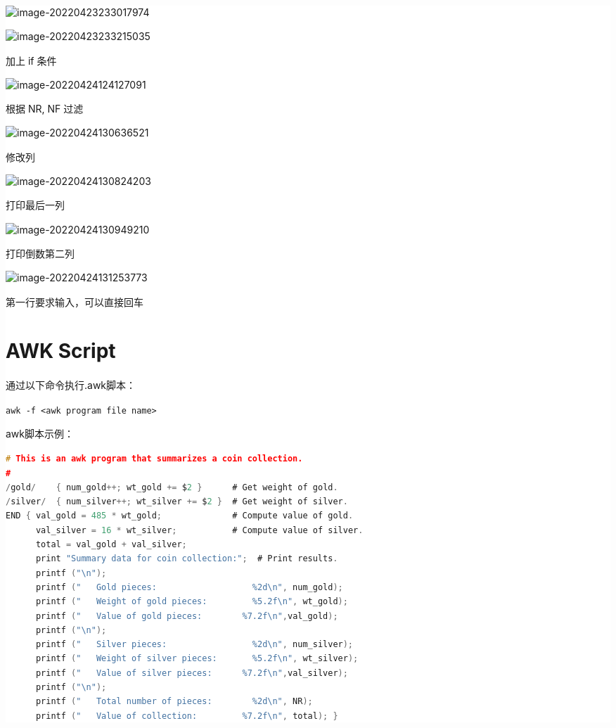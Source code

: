 ![image-20220423233017974](https://tva1.sinaimg.cn/large/e6c9d24ely1h1k2pvks7yj20zs0fqgmr.jpg)

![image-20220423233215035](https://tva1.sinaimg.cn/large/e6c9d24ely1h1k2ryuk7uj210u0i0n20.jpg)

加上 if 条件

![image-20220424124127091](https://tva1.sinaimg.cn/large/e6c9d24ely1h1kpl2a2cjj212g0m8jxr.jpg)

根据 NR, NF 过滤

![image-20220424130636521](https://tva1.sinaimg.cn/large/e6c9d24ely1h1kqb8b8slj212i0fuae1.jpg)

修改列

![image-20220424130824203](https://tva1.sinaimg.cn/large/e6c9d24ely1h1kqd3rr3qj20ul0u0dhn.jpg)

打印最后一列

![image-20220424130949210](https://tva1.sinaimg.cn/large/e6c9d24ely1h1kqekks1vj20xo0fet9y.jpg)

打印倒数第二列

![image-20220424131253773](https://tva1.sinaimg.cn/large/e6c9d24ely1h1kqhrtfp3j20w604iweu.jpg)

第一行要求输入，可以直接回车



# AWK Script

通过以下命令执行.awk脚本：

```shell
awk -f <awk program file name>
```

awk脚本示例：

```c
# This is an awk program that summarizes a coin collection.
#
/gold/    { num_gold++; wt_gold += $2 }      # Get weight of gold.
/silver/  { num_silver++; wt_silver += $2 }  # Get weight of silver.
END { val_gold = 485 * wt_gold;              # Compute value of gold.
      val_silver = 16 * wt_silver;           # Compute value of silver.
      total = val_gold + val_silver;
      print "Summary data for coin collection:";  # Print results.
      printf ("\n");
      printf ("   Gold pieces:                   %2d\n", num_gold);
      printf ("   Weight of gold pieces:         %5.2f\n", wt_gold);
      printf ("   Value of gold pieces:        %7.2f\n",val_gold);
      printf ("\n");
      printf ("   Silver pieces:                 %2d\n", num_silver);
      printf ("   Weight of silver pieces:       %5.2f\n", wt_silver);
      printf ("   Value of silver pieces:      %7.2f\n",val_silver);
      printf ("\n");
      printf ("   Total number of pieces:        %2d\n", NR);
      printf ("   Value of collection:         %7.2f\n", total); }
```
